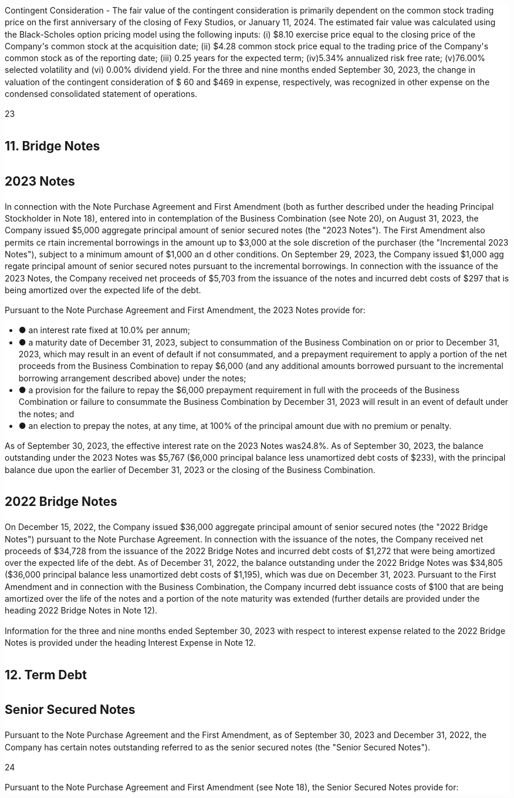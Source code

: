 <p>Contingent Consideration - The fair value of the contingent consideration is primarily dependent on the common stock trading price on the first anniversary of the closing of Fexy Studios, or January 11, 2024. The estimated fair value was calculated using the Black-Scholes option pricing model using the following inputs: (i) $8.10 exercise price equal to the closing price of the Company's common stock at the acquisition date; (ii) $4.28 common stock price equal to the trading price of the Company's common stock as of the reporting date; (iii) 0.25 years for the expected term; (iv)5.34% annualized risk free rate; (v)76.00% selected volatility and (vi) 0.00% dividend yield. For the three and nine months ended September 30, 2023, the change in valuation of the contingent consideration of $ 60 and $469 in expense, respectively, was recognized in other expense on the condensed consolidated statement of operations.</p>
<p>23</p>
<h2>11. Bridge Notes</h2>
<h2>2023 Notes</h2>
<p>In connection with the Note Purchase Agreement and First Amendment (both as further described under the heading Principal Stockholder in Note 18), entered into in contemplation of the Business Combination (see Note 20), on August 31, 2023, the Company issued $5,000 aggregate principal amount of senior secured notes (the "2023 Notes"). The First Amendment also permits ce rtain incremental borrowings in the amount up to $3,000 at the sole discretion of the purchaser (the "Incremental 2023 Notes"), subject to a minimum amount of $1,000 an d other conditions. On September 29, 2023, the Company issued $1,000 agg regate principal amount of senior secured notes pursuant to the incremental borrowings. In connection with the issuance of the 2023 Notes, the Company received net proceeds of $5,703 from the issuance of the notes and incurred debt costs of $297 that is being amortized over the expected life of the debt.</p>
<p>Pursuant to the Note Purchase Agreement and First Amendment, the 2023 Notes provide for:</p>
<ul>
<li>● an interest rate fixed at 10.0% per annum;</li>
<li>● a maturity date of December 31, 2023, subject to consummation of the Business Combination on or prior to December 31, 2023, which may result in an event of default if not consummated, and a prepayment requirement to apply a portion of the net proceeds from the Business Combination to repay $6,000 (and any additional amounts borrowed pursuant to the incremental borrowing arrangement described above) under the notes;</li>
<li>● a provision for the failure to repay the $6,000 prepayment requirement in full with the proceeds of the Business Combination or failure to consummate the Business Combination by December 31, 2023 will result in an event of default under the notes; and</li>
<li>● an election to prepay the notes, at any time, at 100% of the principal amount due with no premium or penalty.</li>
</ul>
<p>As of September 30, 2023, the effective interest rate on the 2023 Notes was24.8%. As of September 30, 2023, the balance outstanding under the 2023 Notes was $5,767 ($6,000 principal balance less unamortized debt costs of $233), with the principal balance due upon the earlier of December 31, 2023 or the closing of the Business Combination.</p>
<h2>2022 Bridge Notes</h2>
<p>On December 15, 2022, the Company issued $36,000 aggregate principal amount of senior secured notes (the "2022 Bridge Notes") pursuant to the Note Purchase Agreement. In connection with the issuance of the notes, the Company received net proceeds of $34,728 from the issuance of the 2022 Bridge Notes and incurred debt costs of $1,272 that were being amortized over the expected life of the debt. As of December 31, 2022, the balance outstanding under the 2022 Bridge Notes was $34,805 ($36,000 principal balance less unamortized debt costs of $1,195), which was due on December 31, 2023. Pursuant to the First Amendment and in connection with the Business Combination, the Company incurred debt issuance costs of $100 that are being amortized over the life of the notes and a portion of the note maturity was extended (further details are provided under the heading 2022 Bridge Notes in Note 12).</p>
<p>Information for the three and nine months ended September 30, 2023 with respect to interest expense related to the 2022 Bridge Notes is provided under the heading Interest Expense in Note 12.</p>
<h2>12. Term Debt</h2>
<h2>Senior Secured Notes</h2>
<p>Pursuant to the Note Purchase Agreement and the First Amendment, as of September 30, 2023 and December 31, 2022, the Company has certain notes outstanding referred to as the senior secured notes (the "Senior Secured Notes").</p>
<p>24</p>
<p>Pursuant to the Note Purchase Agreement and First Amendment (see Note 18), the Senior Secured Notes provide for:</p>
<ul>